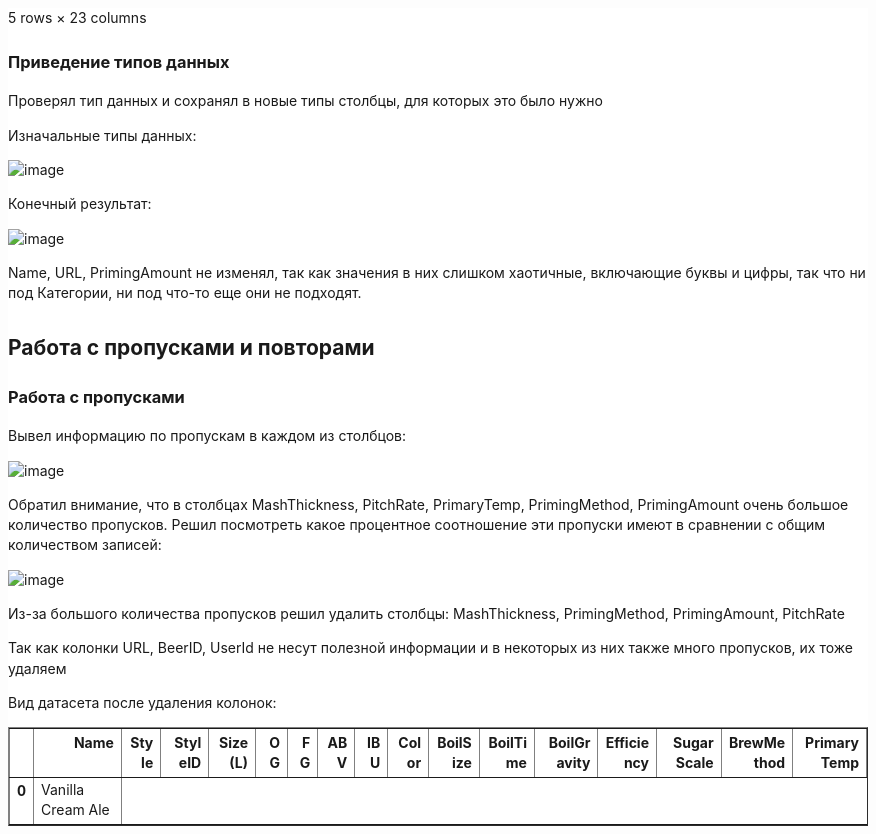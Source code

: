   </tbody>
</table>
<p>5 rows × 23 columns</p>
</div>

### Приведение типов данных 
Проверял тип данных и сохранял в новые типы столбцы, для которых это было нужно 

Изначальные типы данных:

<img width="360" height="699" alt="image" src="https://github.com/user-attachments/assets/4830f928-c68a-4c14-8953-5a5567f89ee1" />

Конечный результат:

<img width="401" height="718" alt="image" src="https://github.com/user-attachments/assets/757d7191-19ca-4a3f-839c-1fd096a2bd01" />

Name, URL, PrimingAmount не изменял, так как значения в них слишком хаотичные, включающие буквы и цифры, так что ни под Категории, ни под что-то еще они не подходят.

## Работа с пропусками и повторами 
### Работа с пропусками 
Вывел информацию по пропускам в каждом из столбцов:

<img width="319" height="664" alt="image" src="https://github.com/user-attachments/assets/61c1ea32-d292-4aea-bd58-26dae5896c56" />

Обратил внимание, что в столбцах MashThickness, PitchRate, PrimaryTemp, PrimingMethod, PrimingAmount очень большое количество пропусков. Решил посмотреть какое процентное соотношение эти пропуски имеют в сравнении с общим количеством записей:

<img width="621" height="164" alt="image" src="https://github.com/user-attachments/assets/bec5ff17-a26b-48fc-b1a6-88bf638d6c5c" />

Из-за большого количества пропусков решил удалить столбцы: MashThickness, PrimingMethod, PrimingAmount, PitchRate

Так как колонки URL, BeerID, UserId не несут полезной информации и в некоторых из них также много пропусков, их тоже удаляем

Вид датасета после удаления колонок:

<table border="1" class="dataframe">
  <thead>
    <tr style="text-align: right;">
      <th></th>
      <th>Name</th>
      <th>Style</th>
      <th>StyleID</th>
      <th>Size(L)</th>
      <th>OG</th>
      <th>FG</th>
      <th>ABV</th>
      <th>IBU</th>
      <th>Color</th>
      <th>BoilSize</th>
      <th>BoilTime</th>
      <th>BoilGravity</th>
      <th>Efficiency</th>
      <th>SugarScale</th>
      <th>BrewMethod</th>
      <th>PrimaryTemp</th>
    </tr>
  </thead>
  <tbody>
    <tr>
      <th>0</th>
      <td>Vanilla Cream Ale</td>